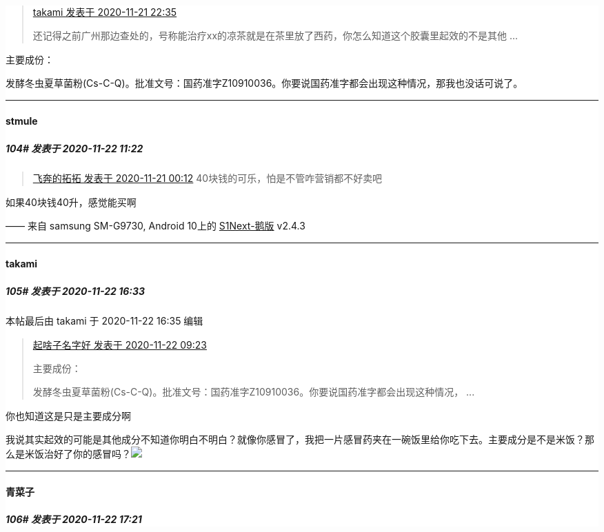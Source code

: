 

<blockquote><a href="httphttps://bbs.saraba1st.com/2b/forum.php?mod=redirect&amp;goto=findpost&amp;pid=49474880&amp;ptid=1973432" target="_blank">takami 发表于 2020-11-21 22:35</a>

还记得之前广州那边查处的，号称能治疗xx的凉茶就是在茶里放了西药，你怎么知道这个胶囊里起效的不是其他 ...</blockquote>
主要成份：

发酵冬虫夏草菌粉(Cs-C-Q)。批准文号：国药准字Z10910036。你要说国药准字都会出现这种情况，那我也没话可说了。







*****

####  stmule  
##### 104#       发表于 2020-11-22 11:22



<blockquote><a href="httphttps://bbs.saraba1st.com/2b/forum.php?mod=redirect&amp;goto=findpost&amp;pid=49465419&amp;ptid=1973432" target="_blank">飞奔的拓拓 发表于 2020-11-21 00:12</a>
40块钱的可乐，怕是不管咋营销都不好卖吧</blockquote>
如果40块钱40升，感觉能买啊

—— 来自 samsung SM-G9730, Android 10上的 [S1Next-鹅版](https://github.com/ykrank/S1-Next/releases) v2.4.3







*****

####  takami  
##### 105#       发表于 2020-11-22 16:33



 本帖最后由 takami 于 2020-11-22 16:35 编辑 
<blockquote><a href="httphttps://bbs.saraba1st.com/2b/forum.php?mod=redirect&amp;goto=findpost&amp;pid=49478001&amp;ptid=1973432" target="_blank">起啥子名字好 发表于 2020-11-22 09:23</a>

主要成份：

发酵冬虫夏草菌粉(Cs-C-Q)。批准文号：国药准字Z10910036。你要说国药准字都会出现这种情况， ...</blockquote>
你也知道这是只是主要成分啊


我说其实起效的可能是其他成分不知道你明白不明白？就像你感冒了，我把一片感冒药夹在一碗饭里给你吃下去。主要成分是不是米饭？那么是米饭治好了你的感冒吗？<img src="https://static.saraba1st.com/image/smiley/face2017/035.png" referrerpolicy="no-referrer">







*****

####  青菜子  
##### 106#       发表于 2020-11-22 17:21
